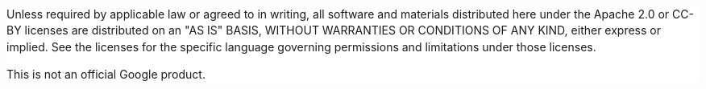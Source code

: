 Unless required by applicable law or agreed to in writing, all software and materials distributed here under the Apache 2.0 or CC-BY licenses are distributed on an "AS IS" BASIS, WITHOUT WARRANTIES OR CONDITIONS OF ANY KIND, either express or implied. See the licenses for the specific language governing permissions and limitations under those licenses.

This is not an official Google product.
